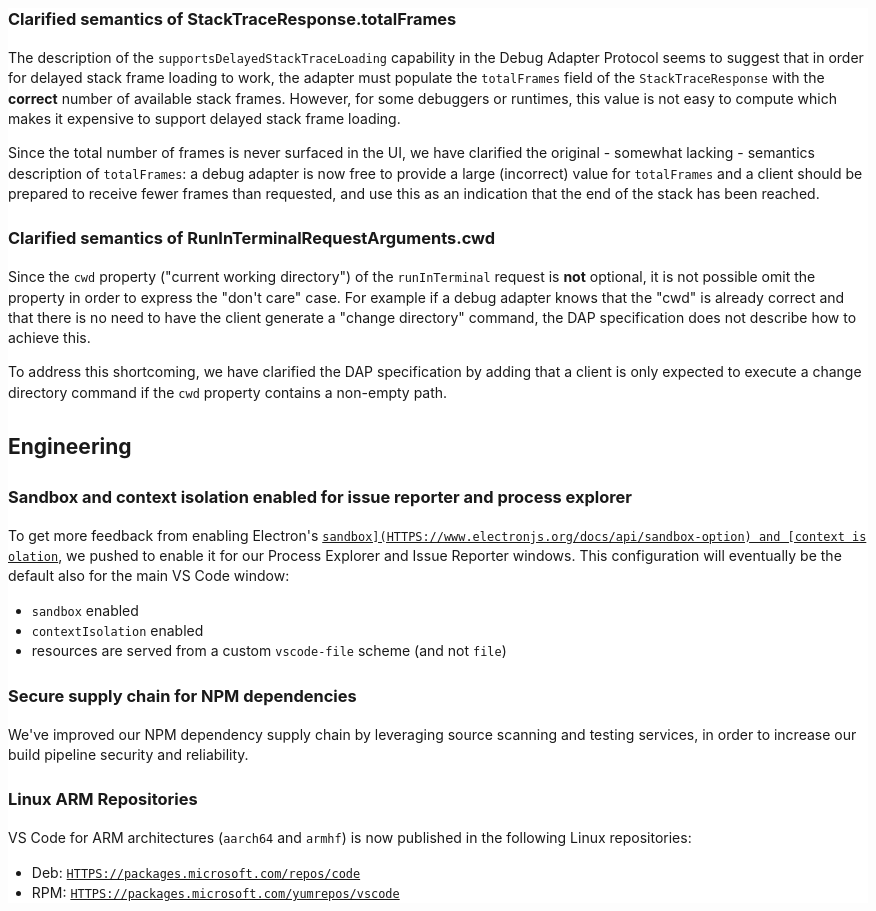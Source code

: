 ### Clarified semantics of StackTraceResponse.totalFrames

The description of the `supportsDelayedStackTraceLoading` capability in the Debug Adapter Protocol seems to suggest that in order for delayed stack frame loading to work, the adapter must populate the `totalFrames` field of the `StackTraceResponse` with the **correct** number of available stack frames. However, for some debuggers or runtimes, this value is not easy to compute which makes it expensive to support delayed stack frame loading.

Since the total number of frames is never surfaced in the UI, we have clarified the original - somewhat lacking - semantics description of `totalFrames`: a debug adapter is now free to provide a large (incorrect) value for `totalFrames` and a client should be prepared to receive fewer frames than requested, and use this as an indication that the end of the stack has been reached.

### Clarified semantics of RunInTerminalRequestArguments.cwd

Since the `cwd` property ("current working directory") of the `runInTerminal` request is **not** optional, it is not possible omit the property in order to express the "don't care" case. For example if a debug adapter knows that the "cwd" is already correct and that there is no need to have the client generate a "change directory" command, the DAP specification does not describe how to achieve this.

To address this shortcoming, we have clarified the DAP specification by adding that a client is only expected to execute a change directory command if the `cwd` property contains a non-empty path.

## Engineering

### Sandbox and context isolation enabled for issue reporter and process explorer

To get more feedback from enabling Electron's [`sandbox](HTTPS://www.electronjs.org/docs/api/sandbox-option) and [context isolation`](HTTPS://www.electronjs.org/docs/tutorial/context-isolation), we pushed to enable it for our Process Explorer and Issue Reporter windows. This configuration will eventually be the default also for the main VS Code window:

* `sandbox` enabled
* `contextIsolation` enabled
* resources are served from a custom `vscode-file` scheme (and not `file`)

### Secure supply chain for NPM dependencies

We've improved our NPM dependency supply chain by leveraging source scanning and testing services, in order to increase our build pipeline security and reliability.

### Linux ARM Repositories

VS Code for ARM architectures (`aarch64` and `armhf`) is now published in the following Linux repositories:

* Deb: [`HTTPS://packages.microsoft.com/repos/code`](HTTPS://packages.microsoft.com/repos/code)
* RPM: [`HTTPS://packages.microsoft.com/yumrepos/vscode`](HTTPS://packages.microsoft.com/yumrepos/vscode)
